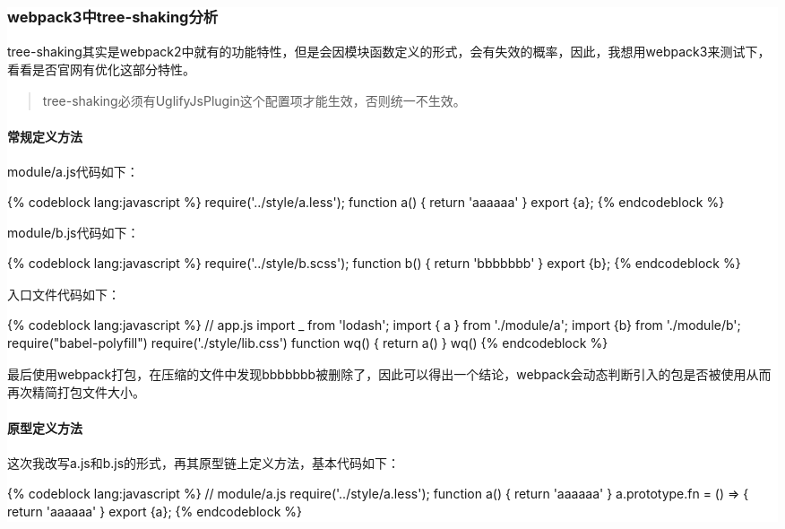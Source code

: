 ### webpack3中tree-shaking分析

tree-shaking其实是webpack2中就有的功能特性，但是会因模块函数定义的形式，会有失效的概率，因此，我想用webpack3来测试下，看看是否官网有优化这部分特性。

> tree-shaking必须有UglifyJsPlugin这个配置项才能生效，否则统一不生效。

#### 常规定义方法

module/a.js代码如下：

{% codeblock lang:javascript %}
require('../style/a.less');
function a() {
  return 'aaaaaa'
}
export {a};
{% endcodeblock %}

module/b.js代码如下：

{% codeblock lang:javascript %}
require('../style/b.scss');
function b() {
  return 'bbbbbbb'
}
export {b};
{% endcodeblock %}

入口文件代码如下：

{% codeblock lang:javascript %}
// app.js
import _ from 'lodash';
import { a } from './module/a';
import {b} from './module/b';
require("babel-polyfill")
require('./style/lib.css')
function wq() {
  return a()
}
wq()
{% endcodeblock %}

最后使用webpack打包，在压缩的文件中发现bbbbbbb被删除了，因此可以得出一个结论，webpack会动态判断引入的包是否被使用从而再次精简打包文件大小。

#### 原型定义方法
这次我改写a.js和b.js的形式，再其原型链上定义方法，基本代码如下：

{% codeblock lang:javascript %}
// module/a.js
require('../style/a.less');
function a() {
  return 'aaaaaa'
}
a.prototype.fn = () => {
  return 'aaaaaa'
}
export {a};
{% endcodeblock %}
